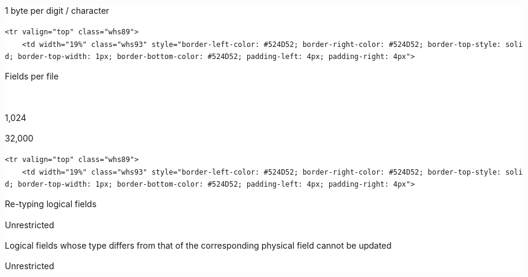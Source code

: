 1 byte per digit / character 
</td>
    </tr>

    <tr valign="top" class="whs89">
        <td width="19%" class="whs93" style="border-left-color: #524D52; border-right-color: #524D52; border-top-style: solid; border-top-width: 1px; border-bottom-color: #524D52; padding-left: 4px; padding-right: 4px">

Fields per file 
</td>
        <td width="27%" class="whs94" style="border-left-style: solid; border-left-width: 1px; border-right-color: #524D52; border-top-style: solid; border-top-width: 1px; border-bottom-color: #524D52; padding-left: 4px; padding-right: 4px">

&#160; 
</td>
        <td width="27%" class="whs94" style="border-left-style: solid; border-left-width: 1px; border-right-color: #524D52; border-top-style: solid; border-top-width: 1px; border-bottom-color: #524D52; padding-left: 4px; padding-right: 4px">

1,024 
</td>
        <td width="27%" class="whs94" style="border-left-style: solid; border-left-width: 1px; border-right-color: #524D52; border-top-style: solid; border-top-width: 1px; border-bottom-color: #524D52; padding-left: 4px; padding-right: 4px">

32,000 
</td>
    </tr>

    <tr valign="top" class="whs89">
        <td width="19%" class="whs93" style="border-left-color: #524D52; border-right-color: #524D52; border-top-style: solid; border-top-width: 1px; border-bottom-color: #524D52; padding-left: 4px; padding-right: 4px">

Re-typing logical fields 
</td>
        <td width="27%" class="whs94" style="border-left-style: solid; border-left-width: 1px; border-right-color: #524D52; border-top-style: solid; border-top-width: 1px; border-bottom-color: #524D52; padding-left: 4px; padding-right: 4px">

Unrestricted 
</td>
        <td width="27%" class="whs94" style="border-left-style: solid; border-left-width: 1px; border-right-color: #524D52; border-top-style: solid; border-top-width: 1px; border-bottom-color: #524D52; padding-left: 4px; padding-right: 4px">

Logical fields whose type differs from that of the corresponding physical field cannot be updated 
</td>
        <td width="27%" class="whs94" style="border-left-style: solid; border-left-width: 1px; border-right-color: #524D52; border-top-style: solid; border-top-width: 1px; border-bottom-color: #524D52; padding-left: 4px; padding-right: 4px">

Unrestricted 
</td>
    </tr>
